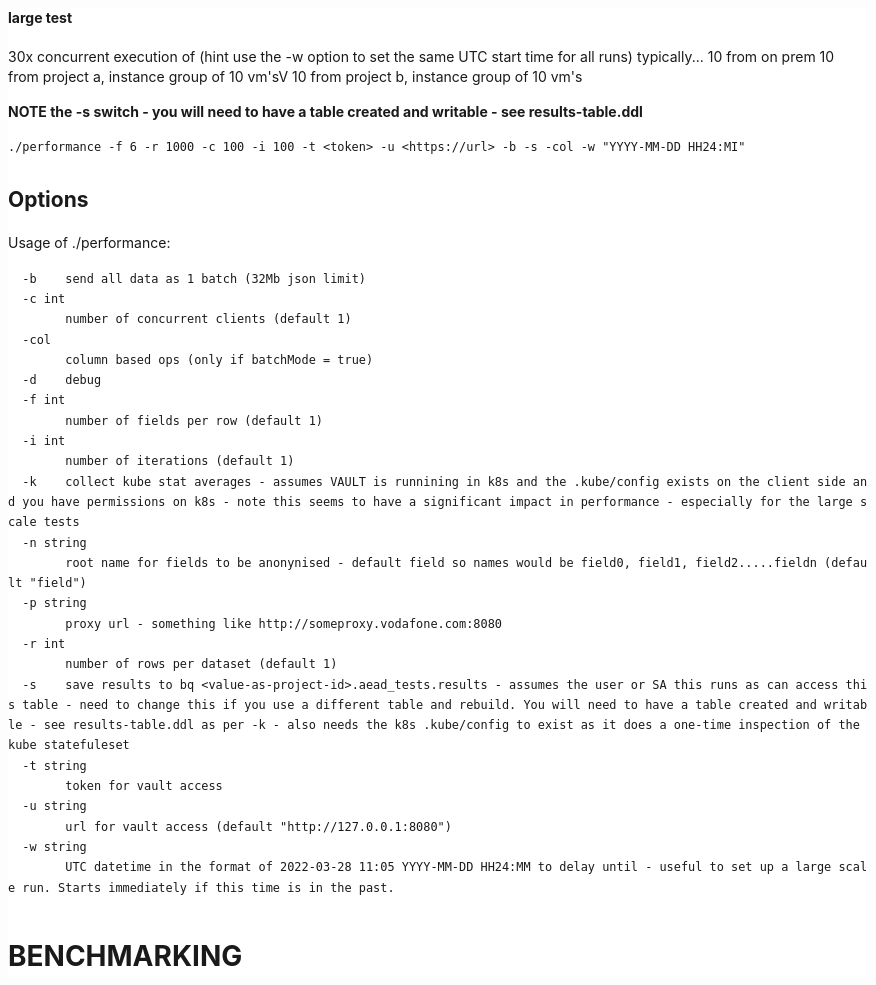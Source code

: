 #### large test
30x concurrent execution of (hint use the -w option to set the same UTC start time for all runs)
typically...
10 from on prem
10 from project a, instance group of 10 vm'sV
10 from project b, instance group of 10 vm's

**NOTE the -s switch - you will need to have a table created and writable - see results-table.ddl**

```
./performance -f 6 -r 1000 -c 100 -i 100 -t <token> -u <https://url> -b -s -col -w "YYYY-MM-DD HH24:MI"
```
## Options
Usage of ./performance:
```
  -b	send all data as 1 batch (32Mb json limit)
  -c int
    	number of concurrent clients (default 1)
  -col
    	column based ops (only if batchMode = true)
  -d	debug
  -f int
    	number of fields per row (default 1)
  -i int
    	number of iterations (default 1)
  -k	collect kube stat averages - assumes VAULT is runnining in k8s and the .kube/config exists on the client side and you have permissions on k8s - note this seems to have a significant impact in performance - especially for the large scale tests
  -n string
    	root name for fields to be anonynised - default field so names would be field0, field1, field2.....fieldn (default "field")
  -p string
    	proxy url - something like http://someproxy.vodafone.com:8080
  -r int
    	number of rows per dataset (default 1)
  -s	save results to bq <value-as-project-id>.aead_tests.results - assumes the user or SA this runs as can access this table - need to change this if you use a different table and rebuild. You will need to have a table created and writable - see results-table.ddl as per -k - also needs the k8s .kube/config to exist as it does a one-time inspection of the kube statefuleset
  -t string
    	token for vault access
  -u string
    	url for vault access (default "http://127.0.0.1:8080")
  -w string
    	UTC datetime in the format of 2022-03-28 11:05 YYYY-MM-DD HH24:MM to delay until - useful to set up a large scale run. Starts immediately if this time is in the past.
```
# BENCHMARKING
